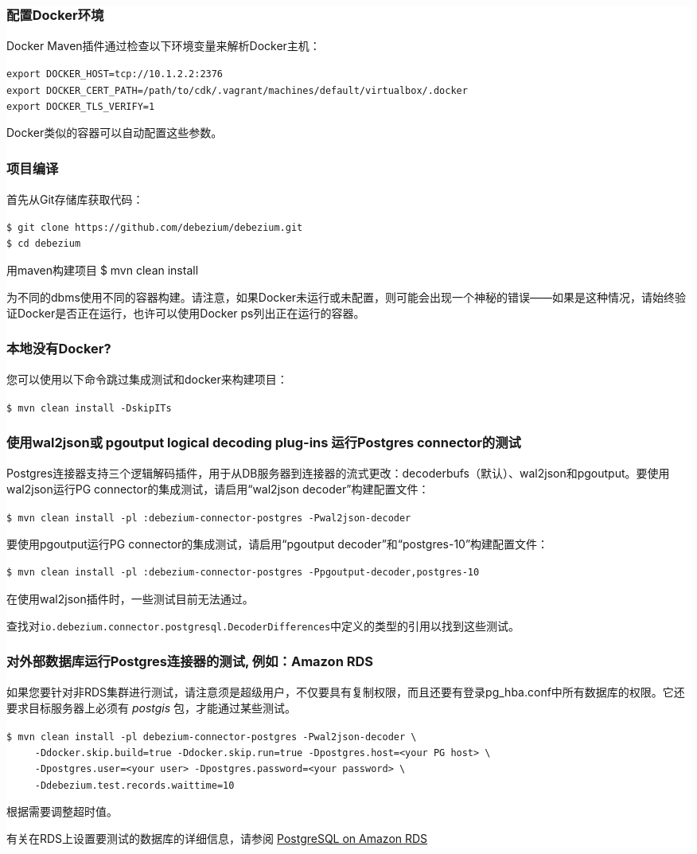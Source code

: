 ### 配置Docker环境

Docker Maven插件通过检查以下环境变量来解析Docker主机：

    export DOCKER_HOST=tcp://10.1.2.2:2376
    export DOCKER_CERT_PATH=/path/to/cdk/.vagrant/machines/default/virtualbox/.docker
    export DOCKER_TLS_VERIFY=1

Docker类似的容器可以自动配置这些参数。
### 项目编译

首先从Git存储库获取代码：

    $ git clone https://github.com/debezium/debezium.git
    $ cd debezium

用maven构建项目
    $ mvn clean install

为不同的dbms使用不同的容器构建。请注意，如果Docker未运行或未配置，则可能会出现一个神秘的错误——如果是这种情况，请始终验证Docker是否正在运行，也许可以使用Docker ps列出正在运行的容器。

### 本地没有Docker?

您可以使用以下命令跳过集成测试和docker来构建项目：

    $ mvn clean install -DskipITs

### 使用wal2json或 pgoutput logical decoding plug-ins 运行Postgres connector的测试

Postgres连接器支持三个逻辑解码插件，用于从DB服务器到连接器的流式更改：decoderbufs（默认）、wal2json和pgoutput。要使用wal2json运行PG connector的集成测试，请启用“wal2json decoder”构建配置文件：


    $ mvn clean install -pl :debezium-connector-postgres -Pwal2json-decoder
    
要使用pgoutput运行PG connector的集成测试，请启用“pgoutput decoder”和“postgres-10”构建配置文件：

    $ mvn clean install -pl :debezium-connector-postgres -Ppgoutput-decoder,postgres-10

在使用wal2json插件时，一些测试目前无法通过。

查找对`io.debezium.connector.postgresql.DecoderDifferences`中定义的类型的引用以找到这些测试。

### 对外部数据库运行Postgres连接器的测试, 例如：Amazon RDS
如果您要针对非RDS集群进行测试，请注意<your user>须是超级用户，不仅要具有复制权限，而且还要有登录pg_hba.conf中所有数据库的权限。它还要求目标服务器上必须有 *postgis* 包，才能通过某些测试。

    $ mvn clean install -pl debezium-connector-postgres -Pwal2json-decoder \
         -Ddocker.skip.build=true -Ddocker.skip.run=true -Dpostgres.host=<your PG host> \
         -Dpostgres.user=<your user> -Dpostgres.password=<your password> \
         -Ddebezium.test.records.waittime=10

根据需要调整超时值。

有关在RDS上设置要测试的数据库的详细信息，请参阅 [PostgreSQL on Amazon RDS](debezium-connector-postgres/RDS.md) 
